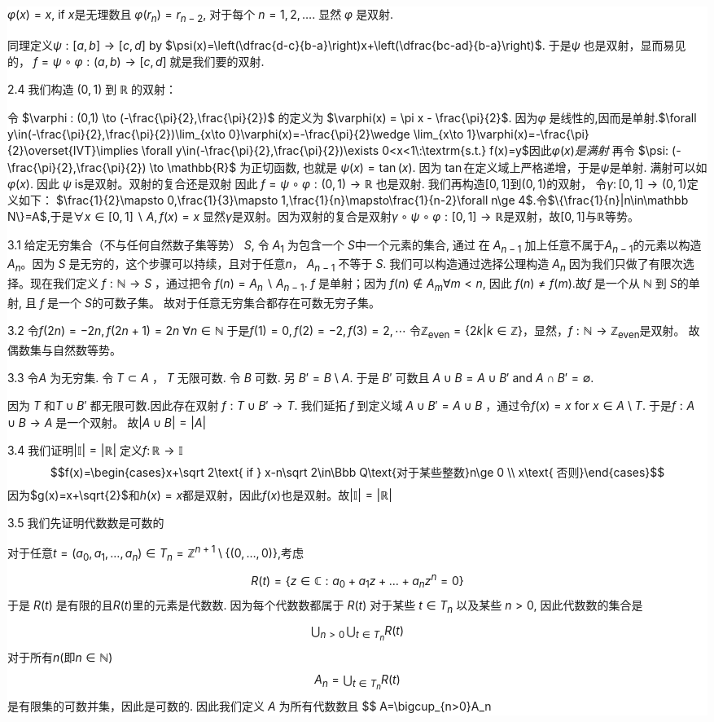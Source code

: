  $\varphi(x)=x$, if $x$是无理数且 $\varphi(r_n)=r_{n-2}$, 对于每个 $n=1,2,\dotsc$. 显然 $\varphi$ 是双射. 

同理定义$\psi:[a,b]\to [c,d]$ by $\psi(x)=\left(\dfrac{d-c}{b-a}\right)x+\left(\dfrac{bc-ad}{b-a}\right)$. 于是$\psi$ 也是双射，显而易见的， $f=\psi\circ\varphi:(a,b)\to [c,d]$ 就是我们要的双射.

2.4
我们构造 $(0,1)$ 到 $\mathbb{R}$ 的双射：

令 $\varphi : (0,1) \to (-\frac{\pi}{2},\frac{\pi}{2})$ 的定义为 $\varphi(x) = \pi x - \frac{\pi}{2}$.  因为$\varphi$ 是线性的,因而是单射.$\forall y\in(-\frac{\pi}{2},\frac{\pi}{2})\lim_{x\to 0}\varphi(x)=-\frac{\pi}{2}\wedge \lim_{x\to 1}\varphi(x)=-\frac{\pi}{2}\overset{IVT}\implies \forall y\in(-\frac{\pi}{2},\frac{\pi}{2})\exists 0<x<1\:\textrm{s.t.} f(x)=y$因此$\varphi(x)是满射$
 再令 $\psi: (-\frac{\pi}{2},\frac{\pi}{2}) \to \mathbb{R}$ 为正切函数, 也就是 $\psi(x) = \tan(x)$.  因为 $\tan$在定义域上严格递增，于是$\psi$是单射. 满射可以如$\varphi(x)$.  因此 $\psi$ is是双射。双射的复合还是双射 因此 $f=\psi\circ\varphi : (0,1) \to \mathbb{R}$ 也是双射.
我们再构造$[0,1]$到$(0,1)$的双射，
令$\gamma\colon [0,1]\to(0,1)$定义如下：
$\frac{1}{2}\mapsto 0,\frac{1}{3}\mapsto 1,\frac{1}{n}\mapsto\frac{1}{n-2}\forall n\ge 4$.令$\{\frac{1}{n}|n\in\mathbb N\}=A$,于是$\forall x\in [0,1]\backslash A, f(x)=x$
显然$\gamma$是双射。因为双射的复合是双射$\gamma\circ\psi\circ\varphi:[0,1]\to\mathbb R$是双射，故$[0,1]$与$\mathbb R$等势。

3.1
给定无穷集合（不与任何自然数子集等势） $S$, 令 $A_1$ 为包含一个 $S$中一个元素的集合, 通过 在 $A_{n-1}$ 加上任意不属于$A_{n-1}$的元素以构造$A_n$。因为 $S$ 是无穷的，这个步骤可以持续，且对于任意$n$， $A_{n-1}$ 不等于 $S$. 我们可以构造通过选择公理构造 $A_n$ 因为我们只做了有限次选择。现在我们定义 $f: \mathbb{N} \rightarrow S$ ，通过把令 $f(n)=A_n \backslash A_{n-1}$. $f$ 是单射；因为 $f(n) \notin A_m \forall m < n$, 因此 $f(n) \neq f(m)$.故$f$ 是一个从 $\mathbb{N}$ 到 $S$的单射, 且 $f$ 是一个 $S$的可数子集。
故对于任意无穷集合都存在可数无穷子集。

3.2
令$f(2n)=-2n,f(2n+1)=2n\:\forall n\in\mathbb N$
于是$f(1)=0,f(2)=-2,f(3)=2,\cdots$
令$\mathbb{Z}_{\text{even}}=\{2k|k\in\mathbb Z\}$，显然，$f:\mathbb N\to \mathbb Z_{\text{even}}$是双射。
故偶数集与自然数等势。

3.3
令$A$ 为无穷集. 令 $T\subset A$ ， $T$ 无限可数. 令 $B$ 可数. 另 $B'=B$ \ $A.$ 于是 $B'$ 可数且 $A\cup B=A\cup B'$ and $A \cap B'=\emptyset.$ 

 因为 $T$ 和$T\cup B'$ 都无限可数.因此存在双射 $f:T\cup B'\to T.$ 我们延拓 $f$ 到定义域 $A\cup B'=A\cup B$ ，通过令$f(x)=x$ for $x\in A$ \ $T.$ 于是$f:A\cup B\to A$ 是一个双射。
故$|A\cup B|=|A|$

3.4
我们证明$|\mathbb I|=|\mathbb R|$
定义$f\colon \mathbb R\to \mathbb I$
$$f(x)=\begin{cases}x+\sqrt 2\text{ if } x-n\sqrt 2\in\Bbb Q\text{对于某些整数}n\ge 0 \\ x\text{ 否则}\end{cases}$$
因为$g(x)=x+\sqrt{2}$和$h(x)=x$都是双射，因此$f(x)$也是双射。故$|\mathbb I|=|\mathbb R|$

3.5
我们先证明代数数是可数的


对于任意$t=(a_0,a_1,\dots,a_n)\in T_n=\mathbb{Z}^{n+1}\setminus\{(0,\dots,0)\}$,考虑
$$
R(t)=\{z\in\mathbb{C}:a_0+a_1z+\dots+a_nz^n=0\}
$$
于是 $R(t)$ 是有限的且$R(t)$里的元素是代数数. 因为每个代数数都属于 $R(t)$ 对于某些 $t\in T_n$ 以及某些 $n>0$, 因此代数数的集合是
$$
\bigcup_{n>0}\,\bigcup_{t\in T_n}R(t)
$$
对于所有$n$(即$n\in\mathbb{N}$)
$$
A_n=\bigcup_{t\in T_n}R(t)
$$
是有限集的可数并集，因此是可数的. 因此我们定义 $A$ 为所有代数数且
$$
A=\bigcup_{n>0}A_n